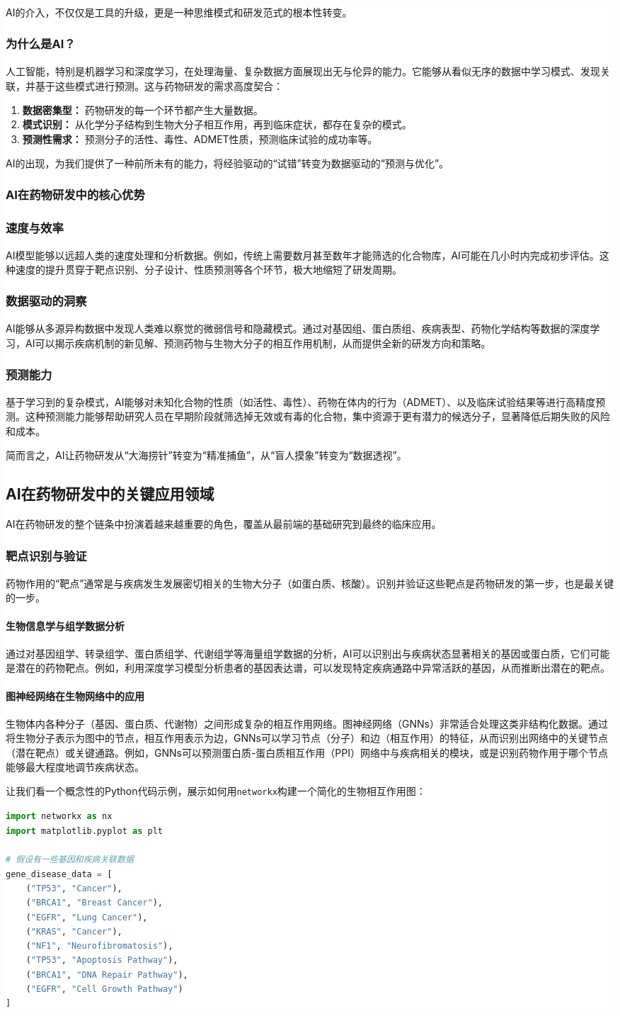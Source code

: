 AI的介入，不仅仅是工具的升级，更是一种思维模式和研发范式的根本性转变。

### 为什么是AI？

人工智能，特别是机器学习和深度学习，在处理海量、复杂数据方面展现出无与伦异的能力。它能够从看似无序的数据中学习模式、发现关联，并基于这些模式进行预测。这与药物研发的需求高度契合：

1.  **数据密集型：** 药物研发的每一个环节都产生大量数据。
2.  **模式识别：** 从化学分子结构到生物大分子相互作用，再到临床症状，都存在复杂的模式。
3.  **预测性需求：** 预测分子的活性、毒性、ADMET性质，预测临床试验的成功率等。

AI的出现，为我们提供了一种前所未有的能力，将经验驱动的“试错”转变为数据驱动的“预测与优化”。

### AI在药物研发中的核心优势

### 速度与效率

AI模型能够以远超人类的速度处理和分析数据。例如，传统上需要数月甚至数年才能筛选的化合物库，AI可能在几小时内完成初步评估。这种速度的提升贯穿于靶点识别、分子设计、性质预测等各个环节，极大地缩短了研发周期。

### 数据驱动的洞察

AI能够从多源异构数据中发现人类难以察觉的微弱信号和隐藏模式。通过对基因组、蛋白质组、疾病表型、药物化学结构等数据的深度学习，AI可以揭示疾病机制的新见解、预测药物与生物大分子的相互作用机制，从而提供全新的研发方向和策略。

### 预测能力

基于学习到的复杂模式，AI能够对未知化合物的性质（如活性、毒性）、药物在体内的行为（ADMET）、以及临床试验结果等进行高精度预测。这种预测能力能够帮助研究人员在早期阶段就筛选掉无效或有毒的化合物，集中资源于更有潜力的候选分子，显著降低后期失败的风险和成本。

简而言之，AI让药物研发从“大海捞针”转变为“精准捕鱼”，从“盲人摸象”转变为“数据透视”。

## AI在药物研发中的关键应用领域

AI在药物研发的整个链条中扮演着越来越重要的角色，覆盖从最前端的基础研究到最终的临床应用。

### 靶点识别与验证

药物作用的“靶点”通常是与疾病发生发展密切相关的生物大分子（如蛋白质、核酸）。识别并验证这些靶点是药物研发的第一步，也是最关键的一步。

#### 生物信息学与组学数据分析

通过对基因组学、转录组学、蛋白质组学、代谢组学等海量组学数据的分析，AI可以识别出与疾病状态显著相关的基因或蛋白质，它们可能是潜在的药物靶点。例如，利用深度学习模型分析患者的基因表达谱，可以发现特定疾病通路中异常活跃的基因，从而推断出潜在的靶点。

#### 图神经网络在生物网络中的应用

生物体内各种分子（基因、蛋白质、代谢物）之间形成复杂的相互作用网络。图神经网络（GNNs）非常适合处理这类非结构化数据。通过将生物分子表示为图中的节点，相互作用表示为边，GNNs可以学习节点（分子）和边（相互作用）的特征，从而识别出网络中的关键节点（潜在靶点）或关键通路。例如，GNNs可以预测蛋白质-蛋白质相互作用（PPI）网络中与疾病相关的模块，或是识别药物作用于哪个节点能够最大程度地调节疾病状态。

让我们看一个概念性的Python代码示例，展示如何用`networkx`构建一个简化的生物相互作用图：

```python
import networkx as nx
import matplotlib.pyplot as plt

# 假设有一些基因和疾病关联数据
gene_disease_data = [
    ("TP53", "Cancer"),
    ("BRCA1", "Breast Cancer"),
    ("EGFR", "Lung Cancer"),
    ("KRAS", "Cancer"),
    ("NF1", "Neurofibromatosis"),
    ("TP53", "Apoptosis Pathway"),
    ("BRCA1", "DNA Repair Pathway"),
    ("EGFR", "Cell Growth Pathway")
]

```